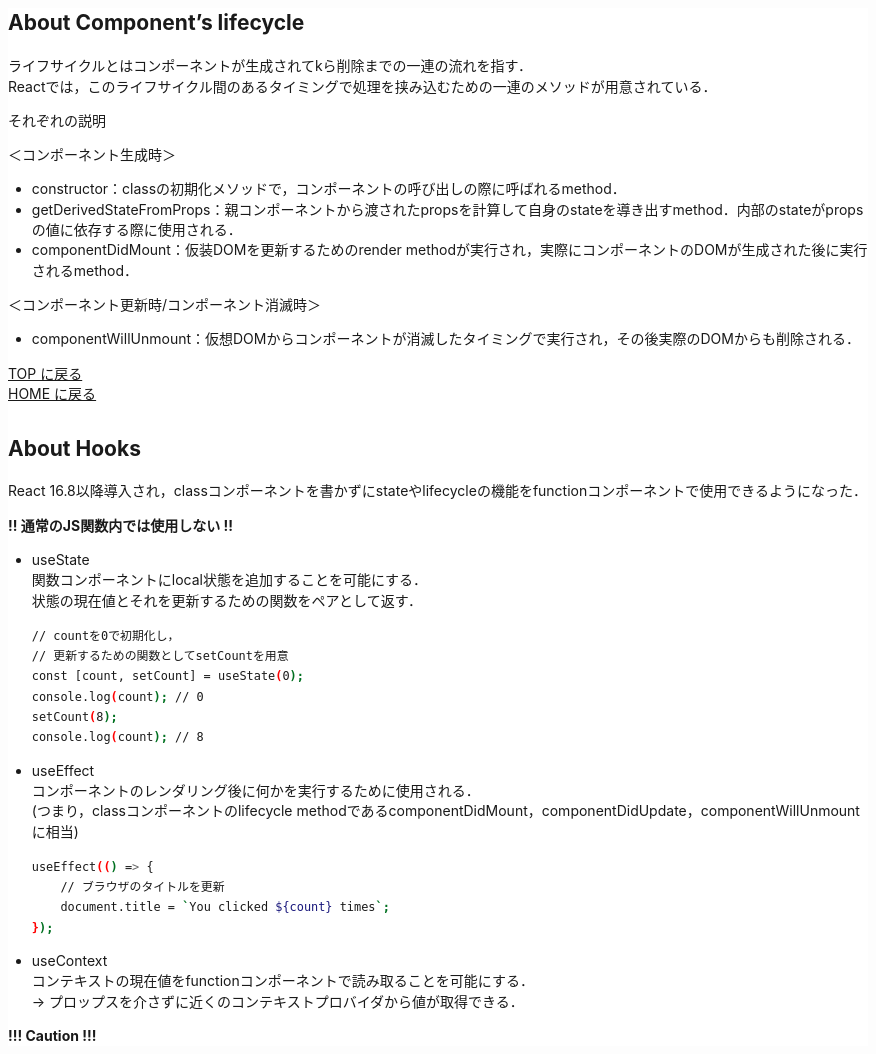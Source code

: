 ## About Component’s lifecycle

ライフサイクルとはコンポーネントが生成されてkら削除までの一連の流れを指す．  
Reactでは，このライフサイクル間のあるタイミングで処理を挟み込むための一連のメソッドが用意されている．  

それぞれの説明

＜コンポーネント生成時＞  

- constructor：classの初期化メソッドで，コンポーネントの呼び出しの際に呼ばれるmethod．
- getDerivedStateFromProps：親コンポーネントから渡されたpropsを計算して自身のstateを導き出すmethod．内部のstateがpropsの値に依存する際に使用される．
- componentDidMount：仮装DOMを更新するためのrender methodが実行され，実際にコンポーネントのDOMが生成された後に実行されるmethod．

＜コンポーネント更新時/コンポーネント消滅時＞

- componentWillUnmount：仮想DOMからコンポーネントが消滅したタイミングで実行され，その後実際のDOMからも削除される．

[TOP に戻る](#目次)  
[HOME に戻る](../README.md)

## About Hooks

React 16.8以降導入され，classコンポーネントを書かずにstateやlifecycleの機能をfunctionコンポーネントで使用できるようになった．

**!! 通常のJS関数内では使用しない !!**

- useState  
関数コンポーネントにlocal状態を追加することを可能にする．  
状態の現在値とそれを更新するための関数をペアとして返す．

    ```bash
    // countを0で初期化し，
    // 更新するための関数としてsetCountを用意
    const [count, setCount] = useState(0);
    console.log(count); // 0
    setCount(8);
    console.log(count); // 8
    ```

- useEffect  
コンポーネントのレンダリング後に何かを実行するために使用される．  
(つまり，classコンポーネントのlifecycle methodであるcomponentDidMount，componentDidUpdate，componentWillUnmountに相当)  

    ```bash
    useEffect(() => {
        // ブラウザのタイトルを更新
        document.title = `You clicked ${count} times`;
    });
    ```

- useContext  
コンテキストの現在値をfunctionコンポーネントで読み取ることを可能にする．  
→ プロップスを介さずに近くのコンテキストプロバイダから値が取得できる．  

**!!! Caution !!!**  
